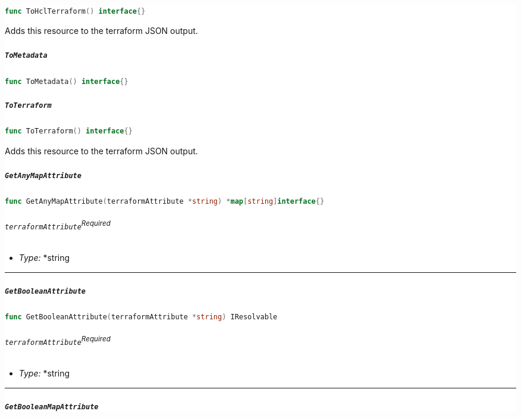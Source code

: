 ```go
func ToHclTerraform() interface{}
```

Adds this resource to the terraform JSON output.

##### `ToMetadata` <a name="ToMetadata" id="@cdktf/provider-kubernetes.dataKubernetesServerVersion.DataKubernetesServerVersion.toMetadata"></a>

```go
func ToMetadata() interface{}
```

##### `ToTerraform` <a name="ToTerraform" id="@cdktf/provider-kubernetes.dataKubernetesServerVersion.DataKubernetesServerVersion.toTerraform"></a>

```go
func ToTerraform() interface{}
```

Adds this resource to the terraform JSON output.

##### `GetAnyMapAttribute` <a name="GetAnyMapAttribute" id="@cdktf/provider-kubernetes.dataKubernetesServerVersion.DataKubernetesServerVersion.getAnyMapAttribute"></a>

```go
func GetAnyMapAttribute(terraformAttribute *string) *map[string]interface{}
```

###### `terraformAttribute`<sup>Required</sup> <a name="terraformAttribute" id="@cdktf/provider-kubernetes.dataKubernetesServerVersion.DataKubernetesServerVersion.getAnyMapAttribute.parameter.terraformAttribute"></a>

- *Type:* *string

---

##### `GetBooleanAttribute` <a name="GetBooleanAttribute" id="@cdktf/provider-kubernetes.dataKubernetesServerVersion.DataKubernetesServerVersion.getBooleanAttribute"></a>

```go
func GetBooleanAttribute(terraformAttribute *string) IResolvable
```

###### `terraformAttribute`<sup>Required</sup> <a name="terraformAttribute" id="@cdktf/provider-kubernetes.dataKubernetesServerVersion.DataKubernetesServerVersion.getBooleanAttribute.parameter.terraformAttribute"></a>

- *Type:* *string

---

##### `GetBooleanMapAttribute` <a name="GetBooleanMapAttribute" id="@cdktf/provider-kubernetes.dataKubernetesServerVersion.DataKubernetesServerVersion.getBooleanMapAttribute"></a>
